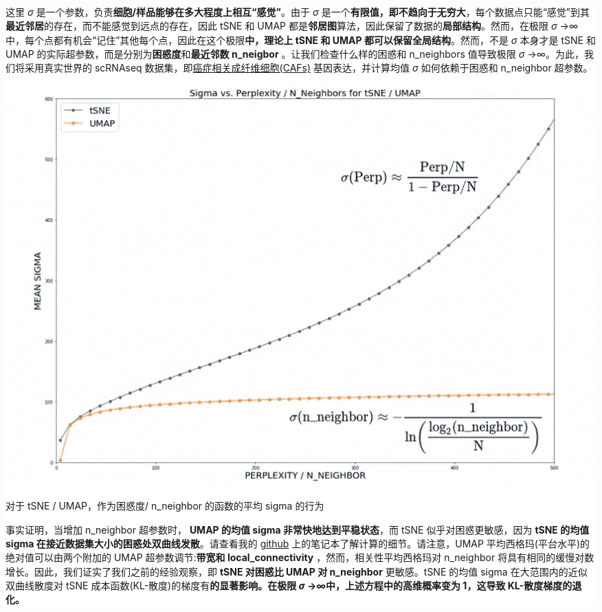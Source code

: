 这里 *σ* 是一个参数，负责**细胞/样品能够在多大程度上相互“感觉”**。由于 *σ* 是一个**有限值，即不趋向于无穷大**，每个数据点只能“感觉”到其**最近邻居**的存在，而不能感觉到远点的存在，因此 tSNE 和 UMAP 都是**邻居图**算法，因此保留了数据的**局部结构**。然而，在极限 *σ* →∞中，每个点都有机会“记住”其他每个点，因此在这个极限**中，理论上 tSNE 和 UMAP 都可以保留全局结构**。然而，不是 *σ* 本身才是 tSNE 和 UMAP 的实际超参数，而是分别为**困惑度**和**最近邻数 n_neigbor** 。让我们检查什么样的困惑和 n_neighbors 值导致极限 *σ* →∞。为此，我们将采用真实世界的 scRNAseq 数据集，即[癌症相关成纤维细胞(CAFs)](https://www.nature.com/articles/s41467-018-07582-3) 基因表达，并计算均值 *σ* 如何依赖于困惑和 n_neighbor 超参数。

![](img/1b3ef878c98770eb7e684ced1e855750.png)

对于 tSNE / UMAP，作为困惑度/ n_neighbor 的函数的平均 sigma 的行为

事实证明，当增加 n_neighbor 超参数时， **UMAP 的均值 sigma 非常快地达到平稳状态**，而 tSNE 似乎对困惑更敏感，因为 **tSNE 的均值 sigma 在接近数据集大小的困惑处双曲线发散**。请查看我的 [github](https://github.com/NikolayOskolkov/tSNE_vs_UMAP_GlobalStructure) 上的笔记本了解计算的细节。请注意，UMAP 平均西格玛(平台水平)的绝对值可以由两个附加的 UMAP 超参数调节:**带宽和 local_connectivity** ，然而，相关性平均西格玛对 n_neighbor 将具有相同的缓慢对数增长。因此，我们证实了我们之前的经验观察，即 **tSNE 对困惑比 UMAP 对 n_neighbor** 更敏感。tSNE 的均值 sigma 在大范围内的近似双曲线散度对 tSNE 成本函数(KL-散度)的梯度有**的显著影响。在极限 *σ* →∞中，上述方程中的高维概率变为 1，这导致 KL-散度梯度的退化。**
